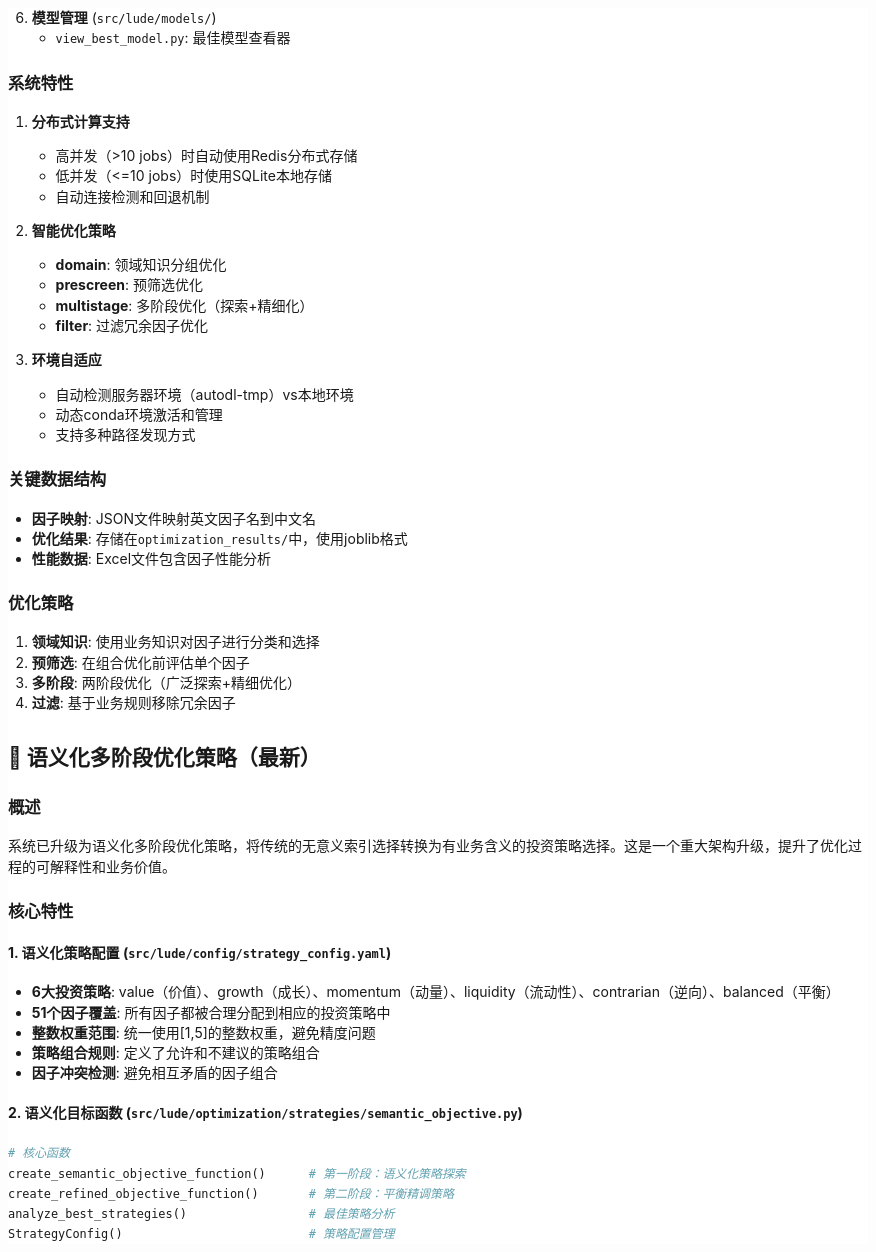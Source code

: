 6. **模型管理** (`src/lude/models/`)
   - `view_best_model.py`: 最佳模型查看器

### 系统特性

1. **分布式计算支持**
   - 高并发（>10 jobs）时自动使用Redis分布式存储
   - 低并发（<=10 jobs）时使用SQLite本地存储
   - 自动连接检测和回退机制

2. **智能优化策略**
   - **domain**: 领域知识分组优化
   - **prescreen**: 预筛选优化
   - **multistage**: 多阶段优化（探索+精细化）
   - **filter**: 过滤冗余因子优化

3. **环境自适应**
   - 自动检测服务器环境（autodl-tmp）vs本地环境
   - 动态conda环境激活和管理
   - 支持多种路径发现方式

### 关键数据结构

- **因子映射**: JSON文件映射英文因子名到中文名
- **优化结果**: 存储在`optimization_results/`中，使用joblib格式
- **性能数据**: Excel文件包含因子性能分析

### 优化策略

1. **领域知识**: 使用业务知识对因子进行分类和选择
2. **预筛选**: 在组合优化前评估单个因子
3. **多阶段**: 两阶段优化（广泛探索+精细优化）
4. **过滤**: 基于业务规则移除冗余因子

## 🚀 语义化多阶段优化策略（最新）

### 概述

系统已升级为语义化多阶段优化策略，将传统的无意义索引选择转换为有业务含义的投资策略选择。这是一个重大架构升级，提升了优化过程的可解释性和业务价值。

### 核心特性

#### 1. 语义化策略配置 (`src/lude/config/strategy_config.yaml`)
- **6大投资策略**: value（价值）、growth（成长）、momentum（动量）、liquidity（流动性）、contrarian（逆向）、balanced（平衡）
- **51个因子覆盖**: 所有因子都被合理分配到相应的投资策略中
- **整数权重范围**: 统一使用[1,5]的整数权重，避免精度问题
- **策略组合规则**: 定义了允许和不建议的策略组合
- **因子冲突检测**: 避免相互矛盾的因子组合

#### 2. 语义化目标函数 (`src/lude/optimization/strategies/semantic_objective.py`)
```python
# 核心函数
create_semantic_objective_function()      # 第一阶段：语义化策略探索
create_refined_objective_function()       # 第二阶段：平衡精调策略
analyze_best_strategies()                 # 最佳策略分析
StrategyConfig()                          # 策略配置管理
```
